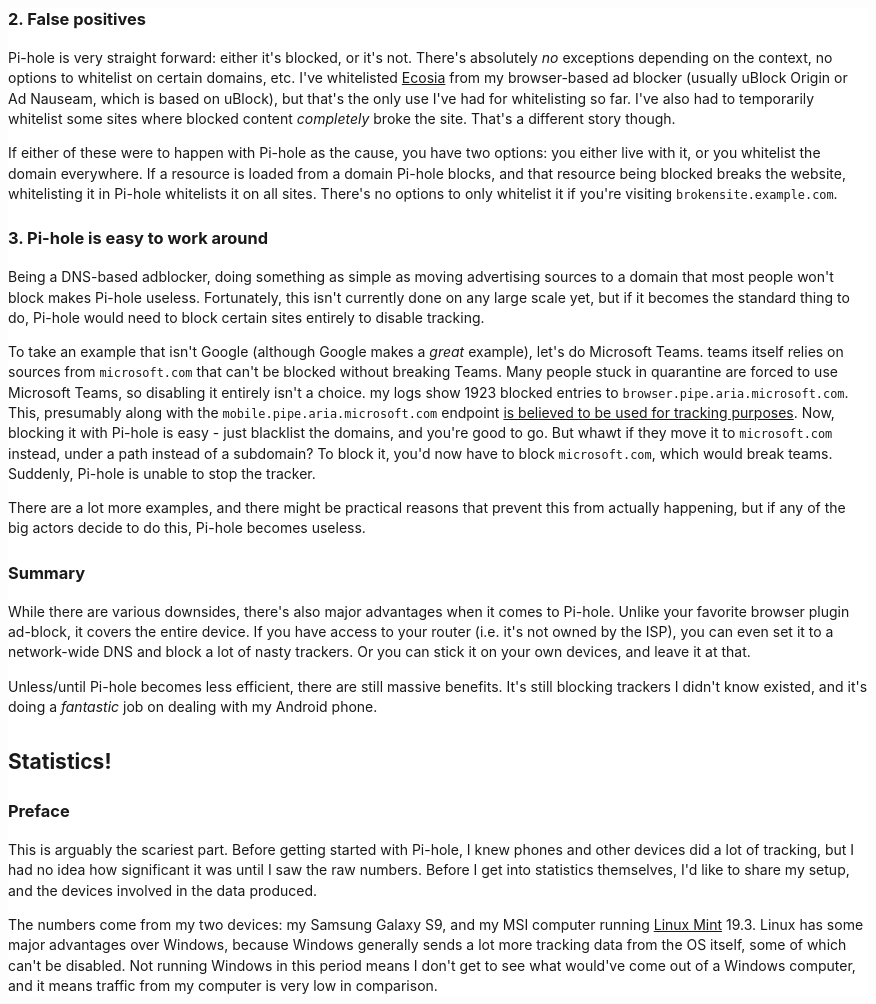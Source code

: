 ### 2. False positives

Pi-hole is very straight forward: either it's blocked, or it's not. There's absolutely _no_ exceptions depending on the context, no options to whitelist on certain domains, etc. I've whitelisted [Ecosia][3] from my browser-based ad blocker (usually uBlock Origin or Ad Nauseam, which is based on uBlock), but that's the only use I've had for whitelisting so far. I've also had to temporarily whitelist some sites where blocked content _completely_ broke the site. That's a different story though.

If either of these were to happen with Pi-hole as the cause, you have two options: you either live with it, or you whitelist the domain everywhere. If a resource is loaded from a domain Pi-hole blocks, and that resource being blocked breaks the website, whitelisting it in Pi-hole whitelists it on all sites. There's no options to only whitelist it if you're visiting `brokensite.example.com`.

### 3. Pi-hole is easy to work around

Being a DNS-based adblocker, doing something as simple as moving advertising sources to a domain that most people won't block makes Pi-hole useless. Fortunately, this isn't currently done on any large scale yet, but if it becomes the standard thing to do, Pi-hole would need to block certain sites entirely to disable tracking.

To take an example that isn't Google (although Google makes a _great_ example), let's do Microsoft Teams. teams itself relies on sources from `microsoft.com` that can't be blocked without breaking Teams. Many people stuck in quarantine are forced to use Microsoft Teams, so disabling it entirely isn't a choice. my logs show 1923 blocked entries to `browser.pipe.aria.microsoft.com`. This, presumably along with the `mobile.pipe.aria.microsoft.com` endpoint [is believed to be used for tracking purposes][3]. Now, blocking it with Pi-hole is easy - just blacklist the domains, and you're good to go. But whawt if they move it to `microsoft.com` instead, under a path instead of a subdomain? To block it, you'd now have to block `microsoft.com`, which would break teams. Suddenly, Pi-hole is unable to stop the tracker.

There are a lot more examples, and there might be practical reasons that prevent this from actually happening, but if any of the big actors decide to do this, Pi-hole becomes useless.

### Summary

While there are various downsides, there's also major advantages when it comes to Pi-hole. Unlike your favorite browser plugin ad-block, it covers the entire device. If you have access to your router (i.e. it's not owned by the ISP), you can even set it to a network-wide DNS and block a lot of nasty trackers. Or you can stick it on your own devices, and leave it at that.

Unless/until Pi-hole becomes less efficient, there are still massive benefits. It's still blocking trackers I didn't know existed, and it's doing a _fantastic_ job on dealing with my Android phone.

## Statistics!

### Preface

This is arguably the scariest part. Before getting started with Pi-hole, I knew phones and other devices did a lot of tracking, but I had no idea how significant it was until I saw the raw numbers. Before I get into statistics themselves, I'd like to share my setup, and the devices involved in the data produced.

The numbers come from my two devices: my Samsung Galaxy S9, and my MSI computer running [Linux Mint][4] 19.3. Linux has some major advantages over Windows, because Windows generally sends a lot more tracking data from the OS itself, some of which can't be disabled. Not running Windows in this period means I don't get to see what would've come out of a Windows computer, and it means traffic from my computer is very low in comparison.


[1]: https://pi-hole.net
[2]: https://ecosia.org
[3]: https://github.com/StevenBlack/hosts/issues/970#issuecomment-491525671
[4]: https://linuxmint.com/
[5]: /img/all-blocked-domains-17.05.20.png
[6]: /img/pihole-mobile-v-desktop.png